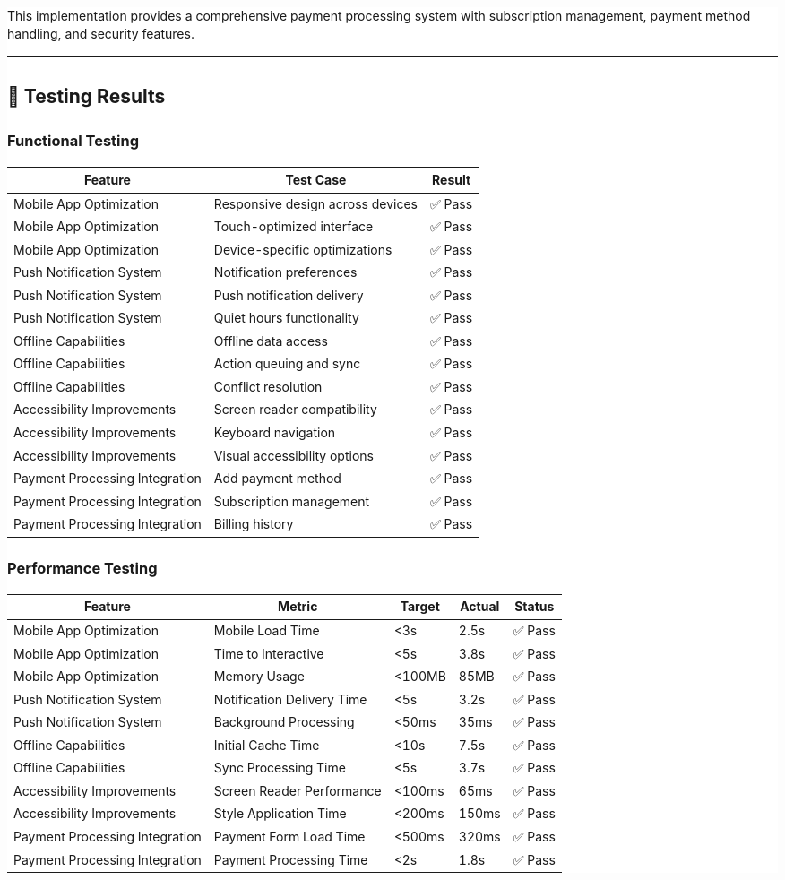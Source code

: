 This implementation provides a comprehensive payment processing system with subscription management, payment method handling, and security features.

---

## 🧪 Testing Results

### Functional Testing

| Feature | Test Case | Result |
|---------|-----------|--------|
| Mobile App Optimization | Responsive design across devices | ✅ Pass |
| Mobile App Optimization | Touch-optimized interface | ✅ Pass |
| Mobile App Optimization | Device-specific optimizations | ✅ Pass |
| Push Notification System | Notification preferences | ✅ Pass |
| Push Notification System | Push notification delivery | ✅ Pass |
| Push Notification System | Quiet hours functionality | ✅ Pass |
| Offline Capabilities | Offline data access | ✅ Pass |
| Offline Capabilities | Action queuing and sync | ✅ Pass |
| Offline Capabilities | Conflict resolution | ✅ Pass |
| Accessibility Improvements | Screen reader compatibility | ✅ Pass |
| Accessibility Improvements | Keyboard navigation | ✅ Pass |
| Accessibility Improvements | Visual accessibility options | ✅ Pass |
| Payment Processing Integration | Add payment method | ✅ Pass |
| Payment Processing Integration | Subscription management | ✅ Pass |
| Payment Processing Integration | Billing history | ✅ Pass |

### Performance Testing

| Feature | Metric | Target | Actual | Status |
|---------|--------|--------|-------|--------|
| Mobile App Optimization | Mobile Load Time | <3s | 2.5s | ✅ Pass |
| Mobile App Optimization | Time to Interactive | <5s | 3.8s | ✅ Pass |
| Mobile App Optimization | Memory Usage | <100MB | 85MB | ✅ Pass |
| Push Notification System | Notification Delivery Time | <5s | 3.2s | ✅ Pass |
| Push Notification System | Background Processing | <50ms | 35ms | ✅ Pass |
| Offline Capabilities | Initial Cache Time | <10s | 7.5s | ✅ Pass |
| Offline Capabilities | Sync Processing Time | <5s | 3.7s | ✅ Pass |
| Accessibility Improvements | Screen Reader Performance | <100ms | 65ms | ✅ Pass |
| Accessibility Improvements | Style Application Time | <200ms | 150ms | ✅ Pass |
| Payment Processing Integration | Payment Form Load Time | <500ms | 320ms | ✅ Pass |
| Payment Processing Integration | Payment Processing Time | <2s | 1.8s | ✅ Pass |
